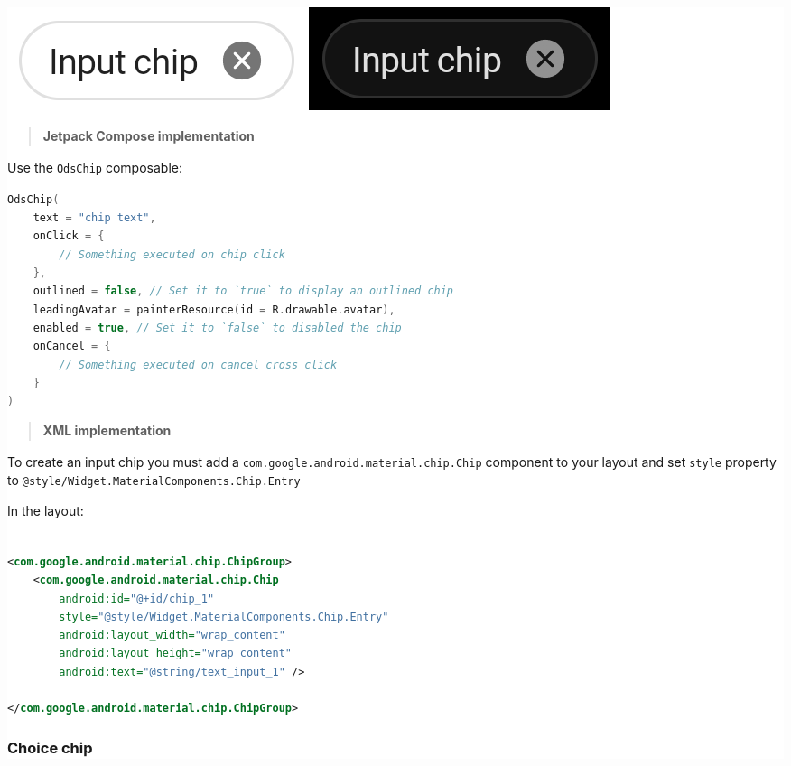   ![Light outlined input chip](images/chips_input_outlined_light.png) ![Dark outlined input chip](images/chips_input_outlined_dark.png)

> **Jetpack Compose implementation**

Use the `OdsChip` composable:

```kotlin
OdsChip(
    text = "chip text",
    onClick = {
        // Something executed on chip click
    },
    outlined = false, // Set it to `true` to display an outlined chip
    leadingAvatar = painterResource(id = R.drawable.avatar),
    enabled = true, // Set it to `false` to disabled the chip
    onCancel = { 
        // Something executed on cancel cross click
    }
)
```

> **XML implementation**

To create an input chip you must add a `com.google.android.material.chip.Chip` component to your
layout and set `style` property to `@style/Widget.MaterialComponents.Chip.Entry`

In the layout:

```xml

<com.google.android.material.chip.ChipGroup>
    <com.google.android.material.chip.Chip 
        android:id="@+id/chip_1"
        style="@style/Widget.MaterialComponents.Chip.Entry"
        android:layout_width="wrap_content"
        android:layout_height="wrap_content" 
        android:text="@string/text_input_1" />

</com.google.android.material.chip.ChipGroup>
```

### Choice chip
